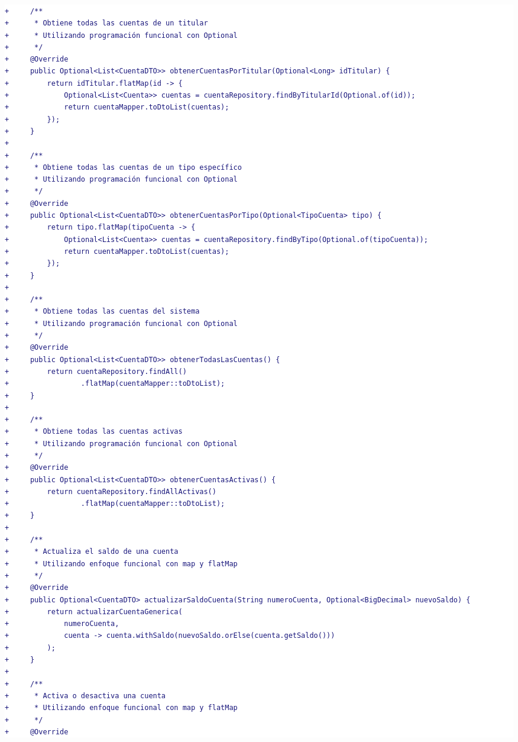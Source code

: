 ```diff
+     /**
+      * Obtiene todas las cuentas de un titular
+      * Utilizando programación funcional con Optional
+      */
+     @Override
+     public Optional<List<CuentaDTO>> obtenerCuentasPorTitular(Optional<Long> idTitular) {
+         return idTitular.flatMap(id -> {
+             Optional<List<Cuenta>> cuentas = cuentaRepository.findByTitularId(Optional.of(id));
+             return cuentaMapper.toDtoList(cuentas);
+         });
+     }
+     
+     /**
+      * Obtiene todas las cuentas de un tipo específico
+      * Utilizando programación funcional con Optional
+      */
+     @Override
+     public Optional<List<CuentaDTO>> obtenerCuentasPorTipo(Optional<TipoCuenta> tipo) {
+         return tipo.flatMap(tipoCuenta -> {
+             Optional<List<Cuenta>> cuentas = cuentaRepository.findByTipo(Optional.of(tipoCuenta));
+             return cuentaMapper.toDtoList(cuentas);
+         });
+     }
+     
+     /**
+      * Obtiene todas las cuentas del sistema
+      * Utilizando programación funcional con Optional
+      */
+     @Override
+     public Optional<List<CuentaDTO>> obtenerTodasLasCuentas() {
+         return cuentaRepository.findAll()
+                 .flatMap(cuentaMapper::toDtoList);
+     }
+     
+     /**
+      * Obtiene todas las cuentas activas
+      * Utilizando programación funcional con Optional
+      */
+     @Override
+     public Optional<List<CuentaDTO>> obtenerCuentasActivas() {
+         return cuentaRepository.findAllActivas()
+                 .flatMap(cuentaMapper::toDtoList);
+     }
+     
+     /**
+      * Actualiza el saldo de una cuenta
+      * Utilizando enfoque funcional con map y flatMap
+      */
+     @Override
+     public Optional<CuentaDTO> actualizarSaldoCuenta(String numeroCuenta, Optional<BigDecimal> nuevoSaldo) {
+         return actualizarCuentaGenerica(
+             numeroCuenta,
+             cuenta -> cuenta.withSaldo(nuevoSaldo.orElse(cuenta.getSaldo()))
+         );
+     }
+     
+     /**
+      * Activa o desactiva una cuenta
+      * Utilizando enfoque funcional con map y flatMap
+      */
+     @Override
```